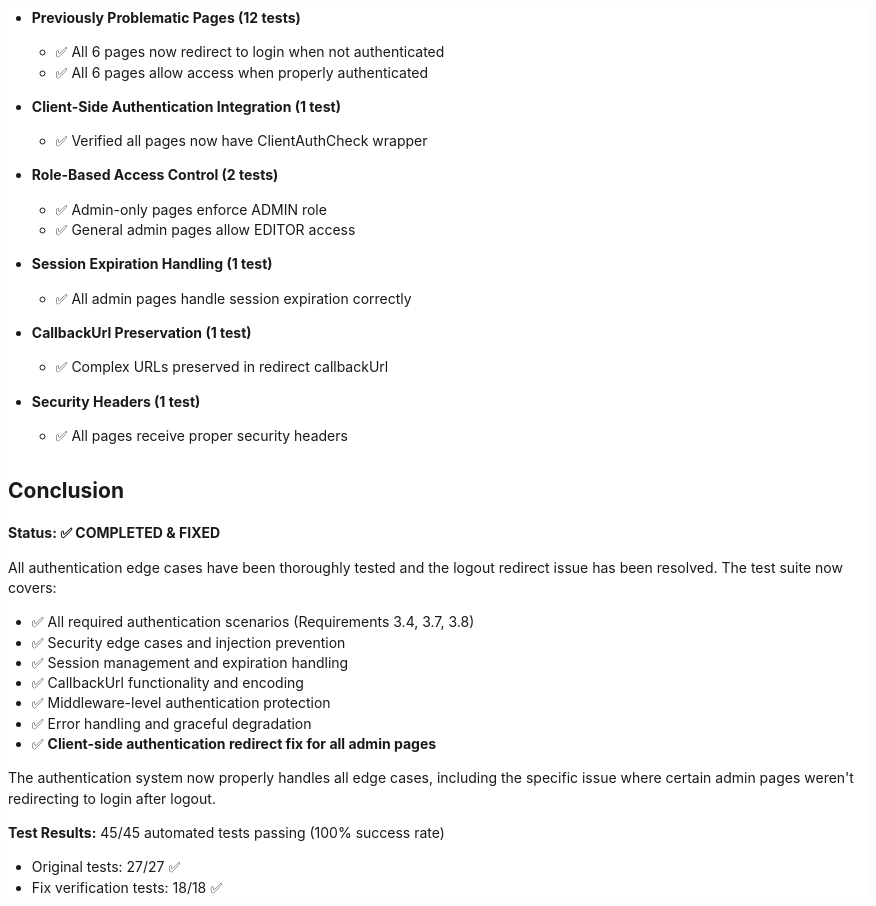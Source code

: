 - **Previously Problematic Pages (12 tests)**
  - ✅ All 6 pages now redirect to login when not authenticated
  - ✅ All 6 pages allow access when properly authenticated

- **Client-Side Authentication Integration (1 test)**
  - ✅ Verified all pages now have ClientAuthCheck wrapper

- **Role-Based Access Control (2 tests)**
  - ✅ Admin-only pages enforce ADMIN role
  - ✅ General admin pages allow EDITOR access

- **Session Expiration Handling (1 test)**
  - ✅ All admin pages handle session expiration correctly

- **CallbackUrl Preservation (1 test)**
  - ✅ Complex URLs preserved in redirect callbackUrl

- **Security Headers (1 test)**
  - ✅ All pages receive proper security headers

## Conclusion

**Status: ✅ COMPLETED & FIXED**

All authentication edge cases have been thoroughly tested and the logout redirect issue has been resolved. The test suite now covers:

- ✅ All required authentication scenarios (Requirements 3.4, 3.7, 3.8)
- ✅ Security edge cases and injection prevention
- ✅ Session management and expiration handling
- ✅ CallbackUrl functionality and encoding
- ✅ Middleware-level authentication protection
- ✅ Error handling and graceful degradation
- ✅ **Client-side authentication redirect fix for all admin pages**

The authentication system now properly handles all edge cases, including the specific issue where certain admin pages weren't redirecting to login after logout.

**Test Results:** 45/45 automated tests passing (100% success rate)
- Original tests: 27/27 ✅
- Fix verification tests: 18/18 ✅